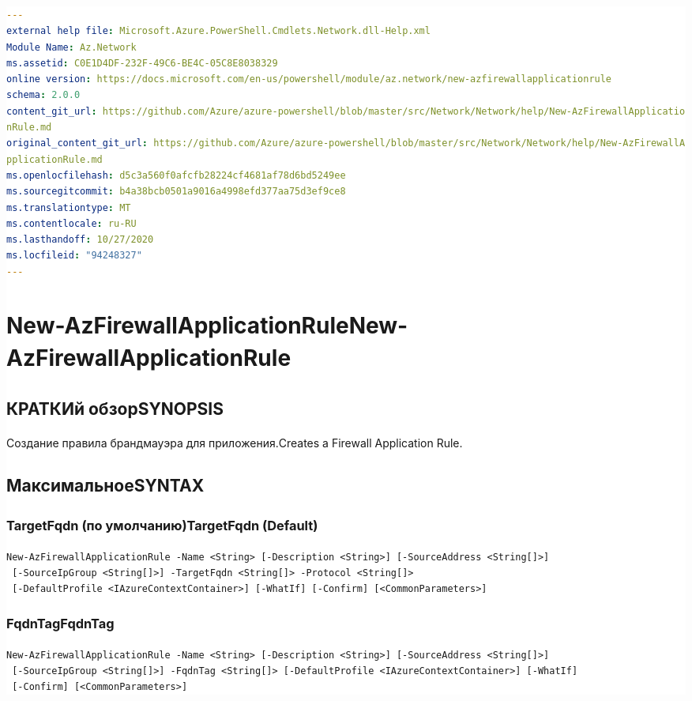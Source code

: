```yaml
---
external help file: Microsoft.Azure.PowerShell.Cmdlets.Network.dll-Help.xml
Module Name: Az.Network
ms.assetid: C0E1D4DF-232F-49C6-BE4C-05C8E8038329
online version: https://docs.microsoft.com/en-us/powershell/module/az.network/new-azfirewallapplicationrule
schema: 2.0.0
content_git_url: https://github.com/Azure/azure-powershell/blob/master/src/Network/Network/help/New-AzFirewallApplicationRule.md
original_content_git_url: https://github.com/Azure/azure-powershell/blob/master/src/Network/Network/help/New-AzFirewallApplicationRule.md
ms.openlocfilehash: d5c3a560f0afcfb28224cf4681af78d6bd5249ee
ms.sourcegitcommit: b4a38bcb0501a9016a4998efd377aa75d3ef9ce8
ms.translationtype: MT
ms.contentlocale: ru-RU
ms.lasthandoff: 10/27/2020
ms.locfileid: "94248327"
---
```

# <span data-ttu-id="b416f-101">New-AzFirewallApplicationRule</span><span class="sxs-lookup"><span data-stu-id="b416f-101">New-AzFirewallApplicationRule</span></span>

## <span data-ttu-id="b416f-102">КРАТКИй обзор</span><span class="sxs-lookup"><span data-stu-id="b416f-102">SYNOPSIS</span></span>
<span data-ttu-id="b416f-103">Создание правила брандмауэра для приложения.</span><span class="sxs-lookup"><span data-stu-id="b416f-103">Creates a Firewall Application Rule.</span></span>

## <span data-ttu-id="b416f-104">Максимальное</span><span class="sxs-lookup"><span data-stu-id="b416f-104">SYNTAX</span></span>

### <span data-ttu-id="b416f-105">TargetFqdn (по умолчанию)</span><span class="sxs-lookup"><span data-stu-id="b416f-105">TargetFqdn (Default)</span></span>
```
New-AzFirewallApplicationRule -Name <String> [-Description <String>] [-SourceAddress <String[]>]
 [-SourceIpGroup <String[]>] -TargetFqdn <String[]> -Protocol <String[]>
 [-DefaultProfile <IAzureContextContainer>] [-WhatIf] [-Confirm] [<CommonParameters>]
```

### <span data-ttu-id="b416f-106">FqdnTag</span><span class="sxs-lookup"><span data-stu-id="b416f-106">FqdnTag</span></span>
```
New-AzFirewallApplicationRule -Name <String> [-Description <String>] [-SourceAddress <String[]>]
 [-SourceIpGroup <String[]>] -FqdnTag <String[]> [-DefaultProfile <IAzureContextContainer>] [-WhatIf]
 [-Confirm] [<CommonParameters>]
```
